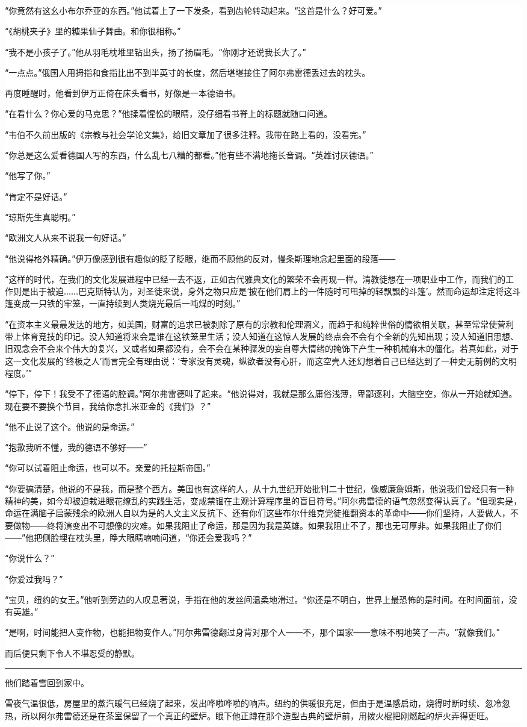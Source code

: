 “你竟然有这幺小布尔乔亚的东西。”他试着上了一下发条，看到齿轮转动起来。“这首是什么？好可爱。”

“《胡桃夹子》里的糖果仙子舞曲。和你很相称。”

“我不是小孩子了。”他从羽毛枕堆里钻出头，扬了扬眉毛。“你刚才还说我长大了。”

“一点点。”俄国人用拇指和食指比出不到半英寸的长度，然后堪堪接住了阿尔弗雷德丢过去的枕头。

再度睡醒时，他看到伊万正倚在床头看书，好像是一本德语书。

“在看什么？你心爱的马克思？”他揉着惺忪的眼睛，没仔细看书脊上的标题就随口问道。

“韦伯不久前出版的《宗教与社会学论文集》，给旧文章加了很多注释。我带在路上看的，没看完。”

“你总是这么爱看德国人写的东西，什么乱七八糟的都看。”他有些不满地拖长音调。“英雄讨厌德语。”

“他写了你。”

“肯定不是好话。”

“琼斯先生真聪明。”

“欧洲文人从来不说我一句好话。”

“他说得格外精确。”伊万像感到很有趣似的眨了眨眼，继而不顾他的反对，慢条斯理地念起里面的段落——

“这样的时代，在我们的文化发展进程中已经一去不返，正如古代雅典文化的繁荣不会再现一样。清教徒想在一项职业中工作，而我们的工作则是出于被迫……巴克斯特认为，对圣徒来说，身外之物只应是‘披在他们肩上的一件随时可甩掉的轻飘飘的斗篷’。然而命运却注定将这斗篷变成一只铁的牢笼，一直持续到人类烧光最后一吨煤的时刻。”

“在资本主义最最发达的地方，如美国，财富的追求已被剥除了原有的宗教和伦理涵义，而趋于和纯粹世俗的情欲相关联，甚至常常使营利带上体育竞技的印记。没人知道将来会是谁在这铁笼里生活；没人知道在这惊人发展的终点会不会有个全新的先知出现；没人知道旧思想、旧观念会不会来个伟大的复兴，又或者如果都没有，会不会在某种骤发的妄自尊大情绪的掩饰下产生一种机械麻木的僵化。若真如此，对于这一文化发展的‘终极之人’而言完全有理由说：‘专家没有灵魂，纵欲者没有心肝，而这空壳人还幻想着自己已经达到了一种史无前例的文明程度。’”

“停下，停下！我受不了德语的腔调。”阿尔弗雷德叫了起来。“他说得对，我就是那么庸俗浅薄，卑鄙逐利，大脑空空，你从一开始就知道。现在要不要换个节目，我给你念扎米亚金的《我们》？”

“他不止说了这个。他说的是命运。”

“抱歉我听不懂，我的德语不够好——”

“你可以试着阻止命运，也可以不。亲爱的托拉斯帝国。”

“你要搞清楚，他说的不是我，而是整个西方。美国也有这样的人，从十九世纪开始批判二十世纪，像威廉詹姆斯，他说我们曾经只有一种精神的美，如今却被迫栽进眼花缭乱的实践生活，变成禁锢在主观计算程序里的盲目符号。”阿尔弗雷德的语气忽然变得认真了。“但现实是，命运在满脑子启蒙残余的欧洲人自以为是的人文主义反抗下、还有你们这些布尔什维克党徒推翻资本的革命中——你们坚持，人要做人，不要做物——终将演变出不可想像的灾难。如果我阻止了命运，那是因为我是英雄。如果我阻止不了，那也无可厚非。如果我阻止了你们——”他把侧脸埋在枕头里，睁大眼睛喃喃问道，“你还会爱我吗？”

“你说什么？”

“你爱过我吗？”

“宝贝，纽约的女王。”他听到旁边的人叹息著说，手指在他的发丝间温柔地滑过。“你还是不明白，世界上最恐怖的是时间。在时间面前，没有英雄。”

“是啊，时间能把人变作物，也能把物变作人。”阿尔弗雷德翻过身背对那个人——不，那个国家——意味不明地笑了一声。“就像我们。”

而后便只剩下令人不堪忍受的静默。


***


他们踏着雪回到家中。

雪夜气温很低，房屋里的蒸汽暖气已经烧了起来，发出哗啦哗啦的响声。纽约的供暖很充足，但由于是温感启动，烧得时断时续、忽冷忽热，所以阿尔弗雷德还是在茶室保留了一个真正的壁炉。眼下他正蹲在那个造型古典的壁炉前，用拨火棍把刚燃起的炉火弄得更旺。

